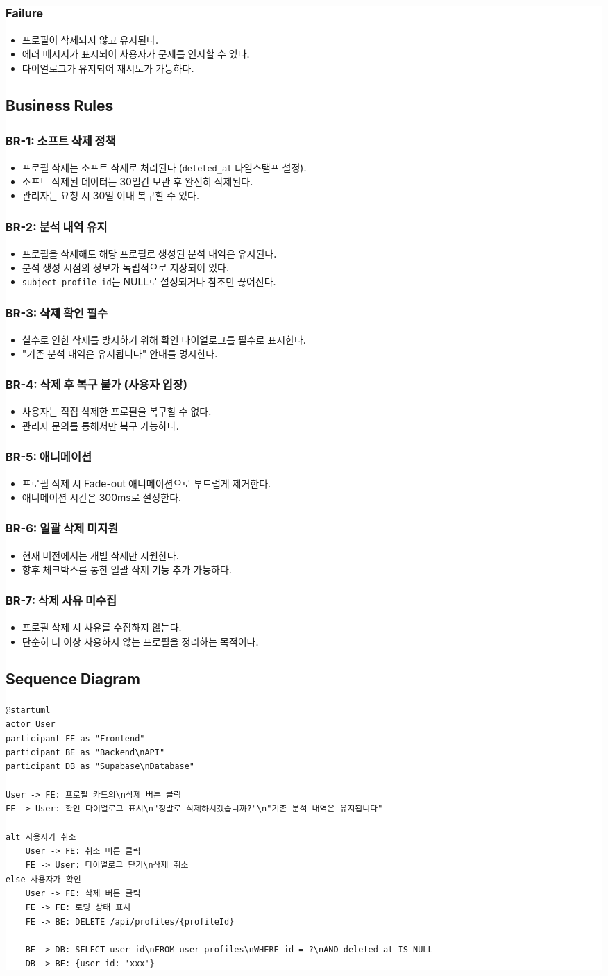 ### Failure
- 프로필이 삭제되지 않고 유지된다.
- 에러 메시지가 표시되어 사용자가 문제를 인지할 수 있다.
- 다이얼로그가 유지되어 재시도가 가능하다.

## Business Rules

### BR-1: 소프트 삭제 정책
- 프로필 삭제는 소프트 삭제로 처리된다 (`deleted_at` 타임스탬프 설정).
- 소프트 삭제된 데이터는 30일간 보관 후 완전히 삭제된다.
- 관리자는 요청 시 30일 이내 복구할 수 있다.

### BR-2: 분석 내역 유지
- 프로필을 삭제해도 해당 프로필로 생성된 분석 내역은 유지된다.
- 분석 생성 시점의 정보가 독립적으로 저장되어 있다.
- `subject_profile_id`는 NULL로 설정되거나 참조만 끊어진다.

### BR-3: 삭제 확인 필수
- 실수로 인한 삭제를 방지하기 위해 확인 다이얼로그를 필수로 표시한다.
- "기존 분석 내역은 유지됩니다" 안내를 명시한다.

### BR-4: 삭제 후 복구 불가 (사용자 입장)
- 사용자는 직접 삭제한 프로필을 복구할 수 없다.
- 관리자 문의를 통해서만 복구 가능하다.

### BR-5: 애니메이션
- 프로필 삭제 시 Fade-out 애니메이션으로 부드럽게 제거한다.
- 애니메이션 시간은 300ms로 설정한다.

### BR-6: 일괄 삭제 미지원
- 현재 버전에서는 개별 삭제만 지원한다.
- 향후 체크박스를 통한 일괄 삭제 기능 추가 가능하다.

### BR-7: 삭제 사유 미수집
- 프로필 삭제 시 사유를 수집하지 않는다.
- 단순히 더 이상 사용하지 않는 프로필을 정리하는 목적이다.

## Sequence Diagram

```plantuml
@startuml
actor User
participant FE as "Frontend"
participant BE as "Backend\nAPI"
participant DB as "Supabase\nDatabase"

User -> FE: 프로필 카드의\n삭제 버튼 클릭
FE -> User: 확인 다이얼로그 표시\n"정말로 삭제하시겠습니까?"\n"기존 분석 내역은 유지됩니다"

alt 사용자가 취소
    User -> FE: 취소 버튼 클릭
    FE -> User: 다이얼로그 닫기\n삭제 취소
else 사용자가 확인
    User -> FE: 삭제 버튼 클릭
    FE -> FE: 로딩 상태 표시
    FE -> BE: DELETE /api/profiles/{profileId}

    BE -> DB: SELECT user_id\nFROM user_profiles\nWHERE id = ?\nAND deleted_at IS NULL
    DB -> BE: {user_id: 'xxx'}

```